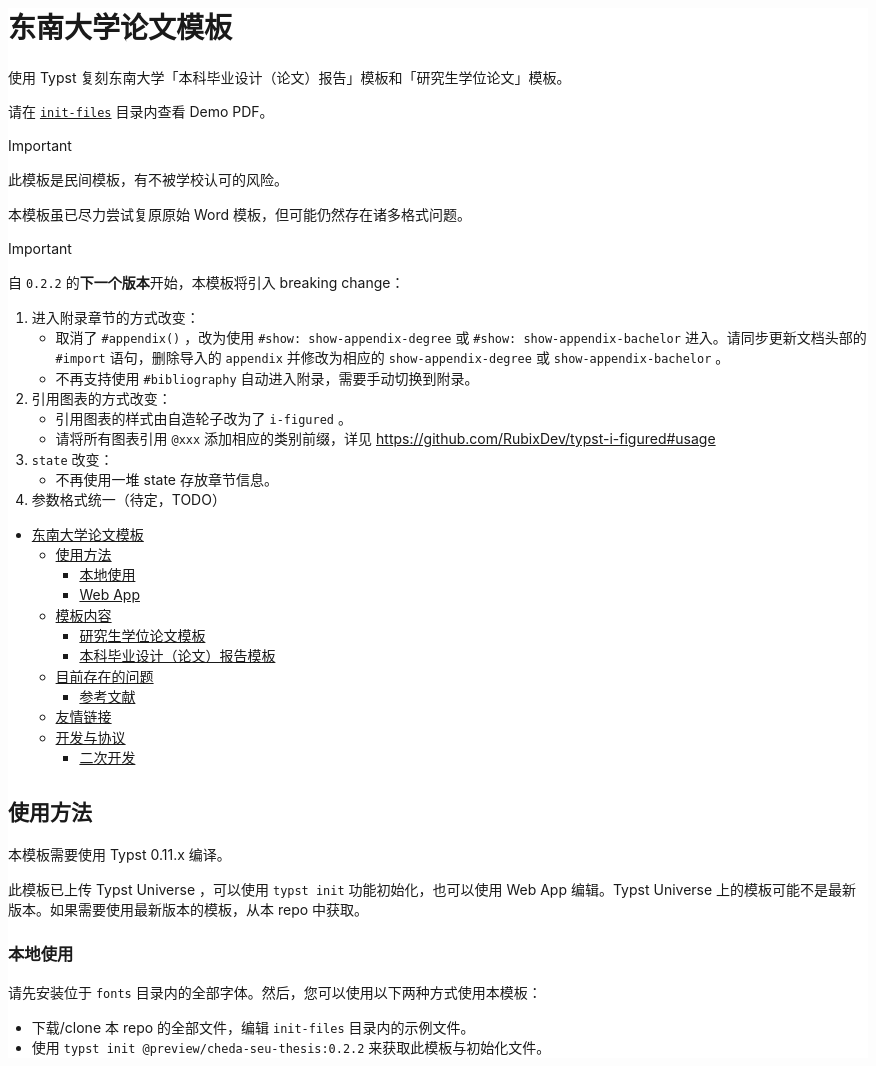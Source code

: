 # 东南大学论文模板

使用 Typst 复刻东南大学「本科毕业设计（论文）报告」模板和「研究生学位论文」模板。

请在 [`init-files`](./init-files/) 目录内查看 Demo PDF。

> [!IMPORTANT]
>
> 此模板是民间模板，有不被学校认可的风险。
>
> 本模板虽已尽力尝试复原原始 Word 模板，但可能仍然存在诸多格式问题。

> [!IMPORTANT]
>
> 自 `0.2.2` 的**下一个版本**开始，本模板将引入 breaking change：
>
> 1. 进入附录章节的方式改变：
>    - 取消了 `#appendix()` ，改为使用 `#show: show-appendix-degree` 或 `#show: show-appendix-bachelor` 进入。请同步更新文档头部的 `#import` 语句，删除导入的 `appendix` 并修改为相应的 `show-appendix-degree` 或 `show-appendix-bachelor` 。
>    - 不再支持使用 `#bibliography` 自动进入附录，需要手动切换到附录。
> 2. 引用图表的方式改变：
>    - 引用图表的样式由自造轮子改为了 `i-figured` 。
>    - 请将所有图表引用 `@xxx` 添加相应的类别前缀，详见 https://github.com/RubixDev/typst-i-figured#usage
> 3. `state` 改变：
>    - 不再使用一堆 state 存放章节信息。
> 4. 参数格式统一（待定，TODO）

- [东南大学论文模板](#东南大学论文模板)
  - [使用方法](#使用方法)
    - [本地使用](#本地使用)
    - [Web App](#web-app)
  - [模板内容](#模板内容)
    - [研究生学位论文模板](#研究生学位论文模板)
    - [本科毕业设计（论文）报告模板](#本科毕业设计论文报告模板)
  - [目前存在的问题](#目前存在的问题)
    - [参考文献](#参考文献)
  - [友情链接](#友情链接)
  - [开发与协议](#开发与协议)
    - [二次开发](#二次开发)

## 使用方法

本模板需要使用 Typst 0.11.x 编译。

此模板已上传 Typst Universe ，可以使用 `typst init` 功能初始化，也可以使用 Web App 编辑。Typst Universe 上的模板可能不是最新版本。如果需要使用最新版本的模板，从本 repo 中获取。

### 本地使用

请先安装位于 `fonts` 目录内的全部字体。然后，您可以使用以下两种方式使用本模板：

- 下载/clone 本 repo 的全部文件，编辑 `init-files` 目录内的示例文件。
- 使用 `typst init @preview/cheda-seu-thesis:0.2.2` 来获取此模板与初始化文件。
